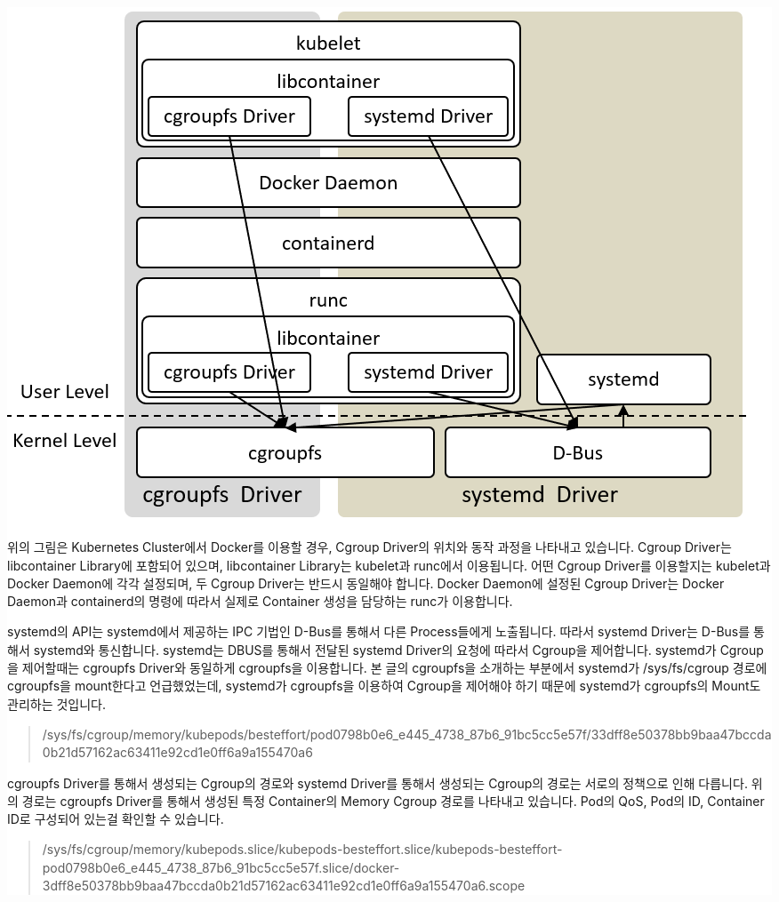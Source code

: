 ![Cgroup Driver에 따른 Cgroup 설정 과정](/files/Cgroup_Driver_Cgroup_Driver.PNG)

위의 그림은 Kubernetes Cluster에서 Docker를 이용할 경우, Cgroup Driver의 위치와 동작 과정을 나타내고 있습니다. Cgroup Driver는 libcontainer Library에 포함되어 있으며, libcontainer Library는 kubelet과 runc에서 이용됩니다. 어떤 Cgroup Driver를 이용할지는 kubelet과 Docker Daemon에 각각 설정되며, 두 Cgroup Driver는 반드시 동일해야 합니다. Docker Daemon에 설정된 Cgroup Driver는 Docker Daemon과 containerd의 명령에 따라서 실제로 Container 생성을 담당하는 runc가 이용합니다.

systemd의 API는 systemd에서 제공하는 IPC 기법인 D-Bus를 통해서 다른 Process들에게 노출됩니다. 따라서 systemd Driver는 D-Bus를 통해서 systemd와 통신합니다. systemd는 DBUS를 통해서 전달된 systemd Driver의 요청에 따라서 Cgroup을 제어합니다. systemd가 Cgroup을 제어할때는 cgroupfs Driver와 동일하게 cgroupfs을 이용합니다. 본 글의 cgroupfs을 소개하는 부분에서 systemd가 /sys/fs/cgroup 경로에 cgroupfs을 mount한다고 언급했었는데, systemd가 cgroupfs을 이용하여 Cgroup을 제어해야 하기 때문에 systemd가 cgroupfs의 Mount도 관리하는 것입니다.

> /sys/fs/cgroup/memory/kubepods/besteffort/pod0798b0e6_e445_4738_87b6_91bc5cc5e57f/33dff8e50378bb9baa47bccda0b21d57162ac63411e92cd1e0ff6a9a155470a6

cgroupfs Driver를 통해서 생성되는 Cgroup의 경로와 systemd Driver를 통해서 생성되는 Cgroup의 경로는 서로의 정책으로 인해 다릅니다. 위의 경로는 cgroupfs Driver를 통해서 생성된 특정 Container의 Memory Cgroup 경로를 나타내고 있습니다. Pod의 QoS, Pod의 ID, Container ID로 구성되어 있는걸 확인할 수 있습니다.

> /sys/fs/cgroup/memory/kubepods.slice/kubepods-besteffort.slice/kubepods-besteffort-pod0798b0e6_e445_4738_87b6_91bc5cc5e57f.slice/docker-3dff8e50378bb9baa47bccda0b21d57162ac63411e92cd1e0ff6a9a155470a6.scope
